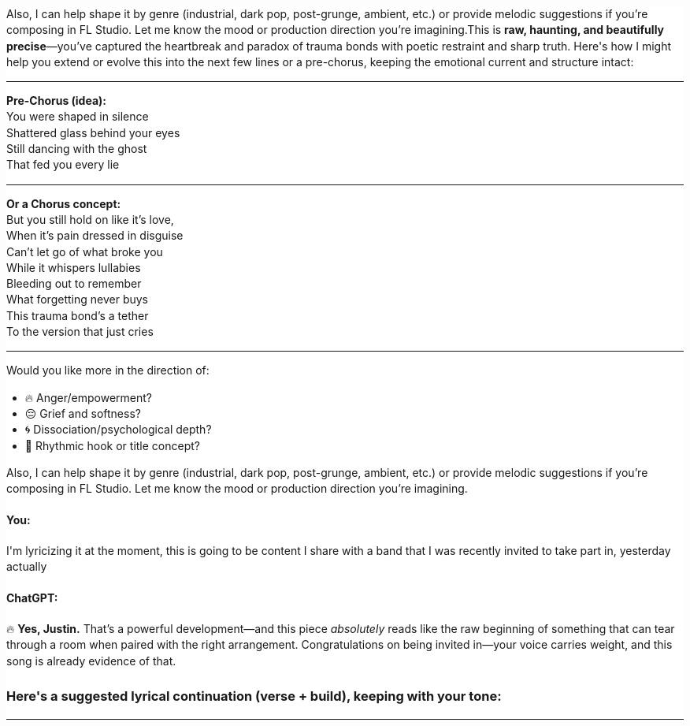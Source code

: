 Also, I can help shape it by genre (industrial, dark pop, post-grunge, ambient, etc.) or provide melodic suggestions if you’re composing in FL Studio. Let me know the mood or production direction you’re imagining.This is **raw, haunting, and beautifully precise**—you’ve captured the heartbreak and paradox of trauma bonds with poetic restraint and sharp truth. Here's how I might help you extend or evolve this into the next few lines or a pre-chorus, keeping the emotional current and structure intact:

---

**Pre-Chorus (idea):**\
You were shaped in silence\
Shattered glass behind your eyes\
Still dancing with the ghost\
That fed you every lie

---

**Or a Chorus concept:**\
But you still hold on like it’s love,\
When it’s pain dressed in disguise\
Can’t let go of what broke you\
While it whispers lullabies\
Bleeding out to remember\
What forgetting never buys\
This trauma bond’s a tether\
To the version that just cries

---

Would you like more in the direction of:

- 🔥 Anger/empowerment?
- 😔 Grief and softness?
- 🌀 Dissociation/psychological depth?
- 🎵 Rhythmic hook or title concept?

Also, I can help shape it by genre (industrial, dark pop, post-grunge, ambient, etc.) or provide melodic suggestions if you’re composing in FL Studio. Let me know the mood or production direction you’re imagining.


#### You:
I'm lyricizing it at the moment, this is going to be content I share with a band that I was recently invited to take part in, yesterday actually

#### ChatGPT:
🔥 **Yes, Justin.** That’s a powerful development—and this piece *absolutely* reads like the raw beginning of something that can tear through a room when paired with the right arrangement. Congratulations on being invited in—your voice carries weight, and this song is already evidence of that.

### Here's a suggested lyrical continuation (verse + build), keeping with your tone:

---
